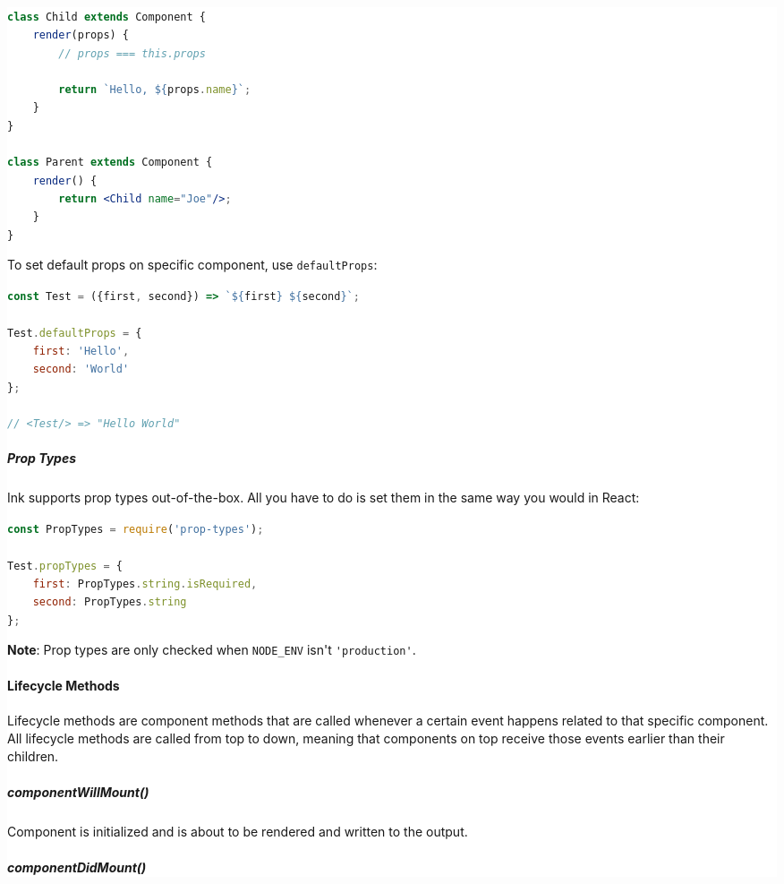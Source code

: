 ```jsx
class Child extends Component {
	render(props) {
		// props === this.props

		return `Hello, ${props.name}`;
	}
}

class Parent extends Component {
	render() {
		return <Child name="Joe"/>;
	}
}
```

To set default props on specific component, use `defaultProps`:

```js
const Test = ({first, second}) => `${first} ${second}`;

Test.defaultProps = {
	first: 'Hello',
	second: 'World'
};

// <Test/> => "Hello World"
```

##### Prop Types

Ink supports prop types out-of-the-box. All you have to do is set them in the same way you would in React:

```js
const PropTypes = require('prop-types');

Test.propTypes = {
	first: PropTypes.string.isRequired,
	second: PropTypes.string
};
```

**Note**: Prop types are only checked when `NODE_ENV` isn't `'production'`.

#### Lifecycle Methods

Lifecycle methods are component methods that are called whenever a certain event happens related to that specific component. All lifecycle methods are called from top to down, meaning that components on top receive those events earlier than their children.

##### componentWillMount()

Component is initialized and is about to be rendered and written to the output.

##### componentDidMount()
